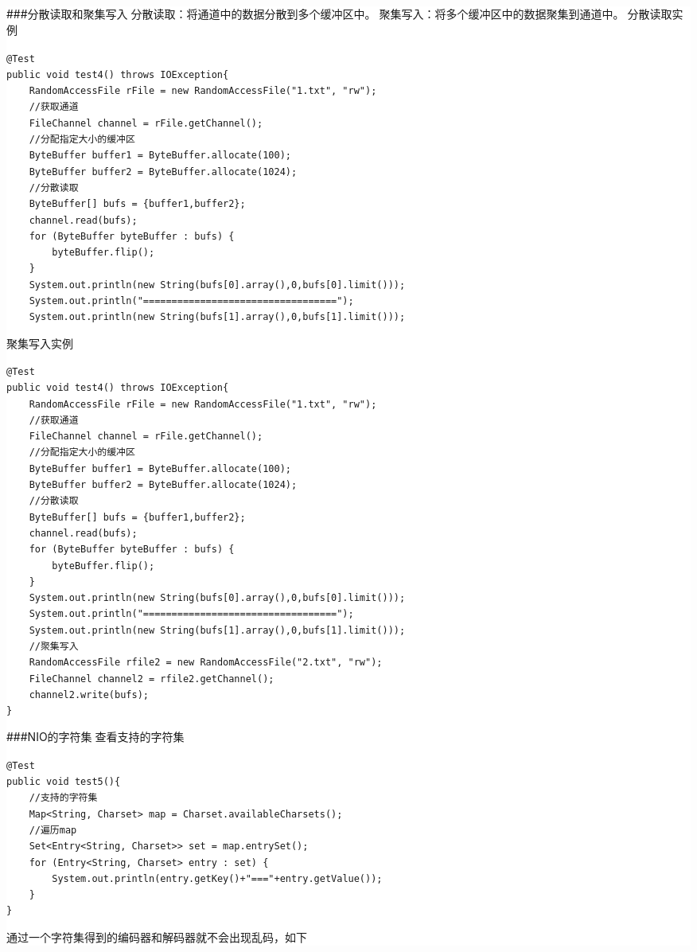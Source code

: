 ###分散读取和聚集写入
分散读取：将通道中的数据分散到多个缓冲区中。
聚集写入：将多个缓冲区中的数据聚集到通道中。
分散读取实例

	@Test
	public void test4() throws IOException{
		RandomAccessFile rFile = new RandomAccessFile("1.txt", "rw");
		//获取通道
		FileChannel channel = rFile.getChannel();
		//分配指定大小的缓冲区
		ByteBuffer buffer1 = ByteBuffer.allocate(100);
		ByteBuffer buffer2 = ByteBuffer.allocate(1024);
		//分散读取
		ByteBuffer[] bufs = {buffer1,buffer2};
		channel.read(bufs);
		for (ByteBuffer byteBuffer : bufs) {
			byteBuffer.flip();
		}
		System.out.println(new String(bufs[0].array(),0,bufs[0].limit()));
		System.out.println("==================================");
		System.out.println(new String(bufs[1].array(),0,bufs[1].limit()));
聚集写入实例

	@Test
	public void test4() throws IOException{
		RandomAccessFile rFile = new RandomAccessFile("1.txt", "rw");
		//获取通道
		FileChannel channel = rFile.getChannel();
		//分配指定大小的缓冲区
		ByteBuffer buffer1 = ByteBuffer.allocate(100);
		ByteBuffer buffer2 = ByteBuffer.allocate(1024);
		//分散读取
		ByteBuffer[] bufs = {buffer1,buffer2};
		channel.read(bufs);
		for (ByteBuffer byteBuffer : bufs) {
			byteBuffer.flip();
		}
		System.out.println(new String(bufs[0].array(),0,bufs[0].limit()));
		System.out.println("==================================");
		System.out.println(new String(bufs[1].array(),0,bufs[1].limit()));
		//聚集写入
		RandomAccessFile rfile2 = new RandomAccessFile("2.txt", "rw");
		FileChannel channel2 = rfile2.getChannel();
		channel2.write(bufs);
	}
###NIO的字符集
查看支持的字符集

	@Test
	public void test5(){
		//支持的字符集
		Map<String, Charset> map = Charset.availableCharsets();
		//遍历map
		Set<Entry<String, Charset>> set = map.entrySet();
		for (Entry<String, Charset> entry : set) {
			System.out.println(entry.getKey()+"==="+entry.getValue());
		}
	}
通过一个字符集得到的编码器和解码器就不会出现乱码，如下
